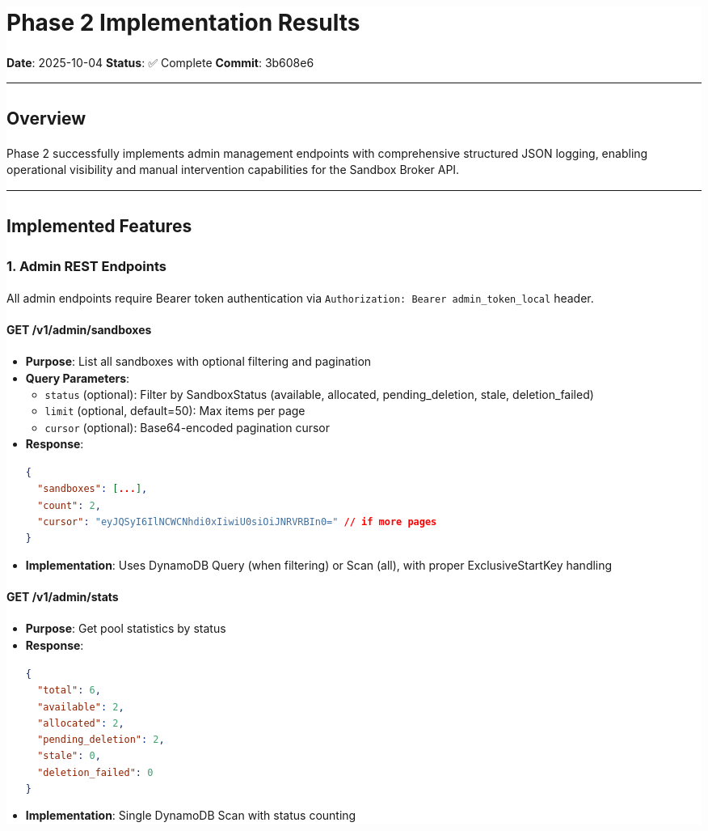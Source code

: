 # Phase 2 Implementation Results

**Date**: 2025-10-04
**Status**: ✅ Complete
**Commit**: 3b608e6

---

## Overview

Phase 2 successfully implements admin management endpoints with comprehensive structured JSON logging, enabling operational visibility and manual intervention capabilities for the Sandbox Broker API.

---

## Implemented Features

### 1. Admin REST Endpoints

All admin endpoints require Bearer token authentication via `Authorization: Bearer admin_token_local` header.

#### GET /v1/admin/sandboxes
- **Purpose**: List all sandboxes with optional filtering and pagination
- **Query Parameters**:
  - `status` (optional): Filter by SandboxStatus (available, allocated, pending_deletion, stale, deletion_failed)
  - `limit` (optional, default=50): Max items per page
  - `cursor` (optional): Base64-encoded pagination cursor
- **Response**:
  ```json
  {
    "sandboxes": [...],
    "count": 2,
    "cursor": "eyJQSyI6IlNCWCNhdi0xIiwiU0siOiJNRVRBIn0=" // if more pages
  }
  ```
- **Implementation**: Uses DynamoDB Query (when filtering) or Scan (all), with proper ExclusiveStartKey handling

#### GET /v1/admin/stats
- **Purpose**: Get pool statistics by status
- **Response**:
  ```json
  {
    "total": 6,
    "available": 2,
    "allocated": 2,
    "pending_deletion": 2,
    "stale": 0,
    "deletion_failed": 0
  }
  ```
- **Implementation**: Single DynamoDB Scan with status counting
